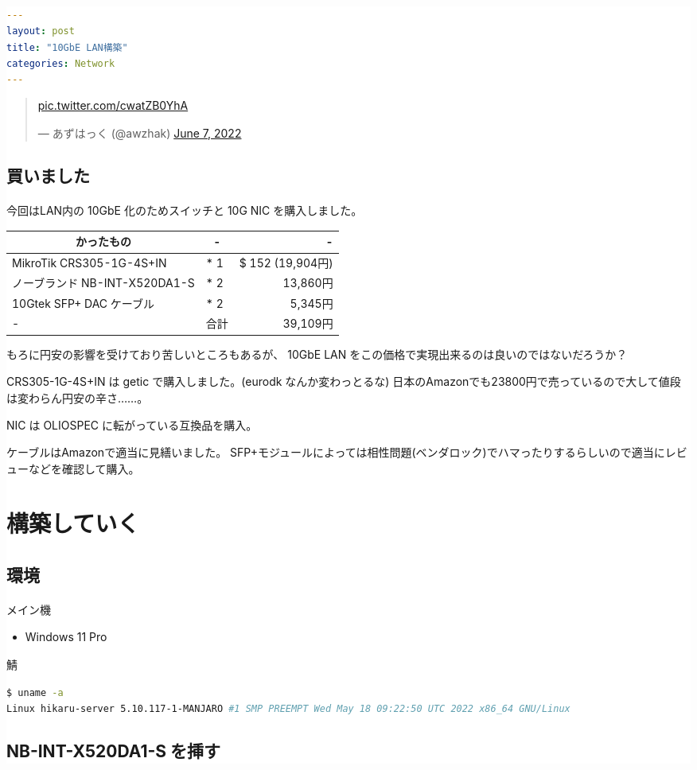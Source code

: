 ```yaml
---
layout: post
title: "10GbE LAN構築"
categories: Network
---
```


<blockquote class="twitter-tweet" data-lang="en" data-theme="dark"><p lang="und" dir="ltr"><a href="https://t.co/cwatZB0YhA">pic.twitter.com/cwatZB0YhA</a></p>&mdash; あずはっく (@awzhak) <a href="https://twitter.com/awzhak/status/1534152334615674881?ref_src=twsrc%5Etfw">June 7, 2022</a></blockquote> <script async src="https://platform.twitter.com/widgets.js" charset="utf-8"></script>

## 買いました

今回はLAN内の 10GbE 化のためスイッチと 10G NIC を購入しました。

| かったもの | - | - |
| --- | --- | ---: |
| MikroTik CRS305-1G-4S+IN | * 1 | $ 152 (19,904円) |
| ノーブランド NB-INT-X520DA1-S | * 2 | 13,860円 |
| 10Gtek SFP+ DAC ケーブル | * 2 | 5,345円 |
| - | 合計 | 39,109円 |

もろに円安の影響を受けており苦しいところもあるが、
10GbE LAN をこの価格で実現出来るのは良いのではないだろうか？

CRS305-1G-4S+IN は getic で購入しました。(eurodk なんか変わっとるな)
日本のAmazonでも23800円で売っているので大して値段は変わらん円安の辛さ……。

NIC は OLIOSPEC に転がっている互換品を購入。

ケーブルはAmazonで適当に見繕いました。
SFP+モジュールによっては相性問題(ベンダロック)でハマったりするらしいので適当にレビューなどを確認して購入。

# 構築していく

## 環境

メイン機

- Windows 11 Pro

鯖

```bash
$ uname -a
Linux hikaru-server 5.10.117-1-MANJARO #1 SMP PREEMPT Wed May 18 09:22:50 UTC 2022 x86_64 GNU/Linux
```

## NB-INT-X520DA1-S を挿す
